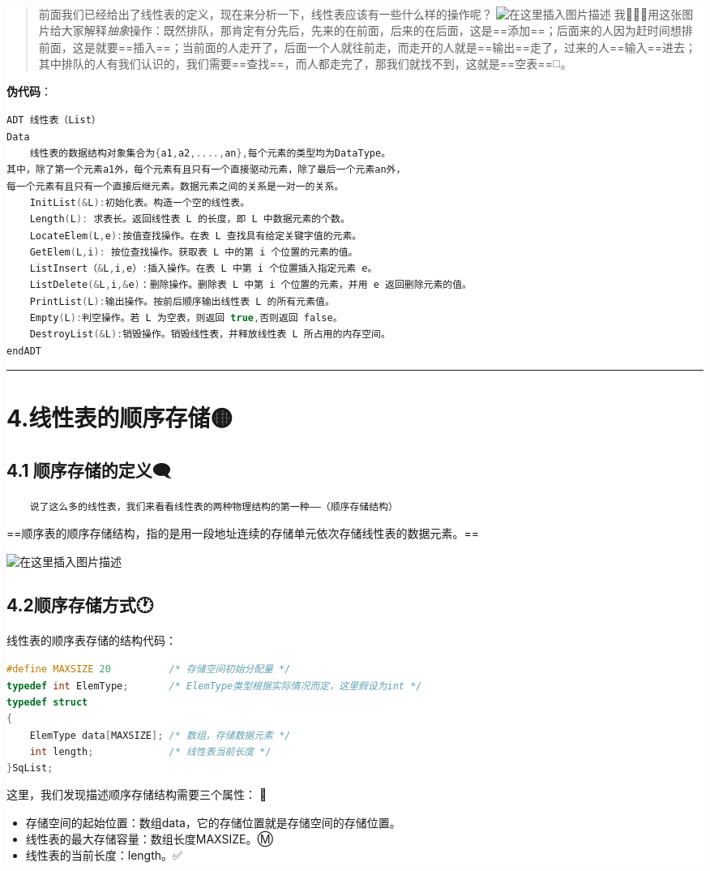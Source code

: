 > 前面我们已经给出了线性表的定义，现在来分析一下，线性表应该有一些什么样的操作呢？
![在这里插入图片描述](https://img-blog.csdnimg.cn/4fb1d92dab834da9a5a3172ad29e1b59.png#pic_center)
我👩🏾‍🦰用这张图片给大家解释*抽象*操作：既然排队，那肯定有分先后，先来的在前面，后来的在后面，这是==添加==；后面来的人因为赶时间想排前面，这是就要==插入==；当前面的人走开了，后面一个人就往前走，而走开的人就是==输出==走了，过来的人==输入==进去；其中排队的人有我们认识的，我们需要==查找==，而人都走完了，那我们就找不到，这就是==空表==◻️。

**伪代码**：
```c
ADT 线性表（List）
Data
	线性表的数据结构对象集合为{a1,a2,....,an},每个元素的类型均为DataType。
其中，除了第一个元素a1外，每个元素有且只有一个直接驱动元素，除了最后一个元素an外，
每一个元素有且只有一个直接后继元素。数据元素之间的关系是一对一的关系。
	InitList(&L):初始化表。构造一个空的线性表。
	Length(L): 求表长。返回线性表 L 的长度，即 L 中数据元素的个数。
	LocateElem(L,e):按值查找操作。在表 L 查找具有给定关键字值的元素。
	GetElem(L,i): 按位查找操作。获取表 L 中的第 i 个位置的元素的值。
	ListInsert（&L,i,e）:插入操作。在表 L 中第 i 个位置插入指定元素 e。
	ListDelete(&L,i,&e)：删除操作。删除表 L 中第 i 个位置的元素，并用 e 返回删除元素的值。
	PrintList(L):输出操作。按前后顺序输出线性表 L 的所有元素值。
	Empty(L):判空操作。若 L 为空表，则返回 true,否则返回 false。
	DestroyList(&L):销毁操作。销毁线性表，并释放线性表 L 所占用的内存空间。
endADT
```
***
# 4.线性表的顺序存储🟡
## 4.1 顺序存储的定义🗨️
		说了这么多的线性表，我们来看看线性表的两种物理结构的第一种——（顺序存储结构）
	
	
==顺序表的顺序存储结构，指的是用一段地址连续的存储单元依次存储线性表的数据元素。==

![在这里插入图片描述](https://img-blog.csdnimg.cn/4d729fe6bc3b47dabf318e3bbe9a3df4.png#pic_center)



## 4.2顺序存储方式🕐
线性表的顺序表存储的结构代码：
```c
#define MAXSIZE 20          /* 存储空间初始分配量 */
typedef int ElemType;       /* ElemType类型根据实际情况而定，这里假设为int */
typedef struct
{
    ElemType data[MAXSIZE]; /* 数组，存储数据元素 */
    int length;             /* 线性表当前长度 */
}SqList;
```
这里，我们发现描述顺序存储结构需要三个属性：
🥩
 - 存储空间的起始位置：数组data，它的存储位置就是存储空间的存储位置。
 - 线性表的最大存储容量：数组长度MAXSIZE。Ⓜ️
 - 线性表的当前长度：length。✅
